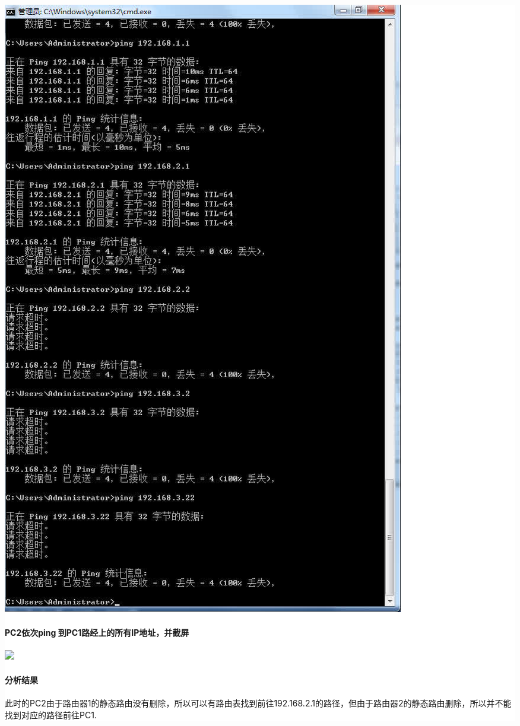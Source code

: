![](/public/image/2019-05-05-7.jpg)
#### PC2依次ping 到PC1路经上的所有IP地址，并截屏
![](/puclic/image/2019-05-05-8.jpg)
#### 分析结果
此时的PC2由于路由器1的静态路由没有删除，所以可以有路由表找到前往192.168.2.1的路径，但由于路由器2的静态路由删除，所以并不能找到对应的路径前往PC1.
